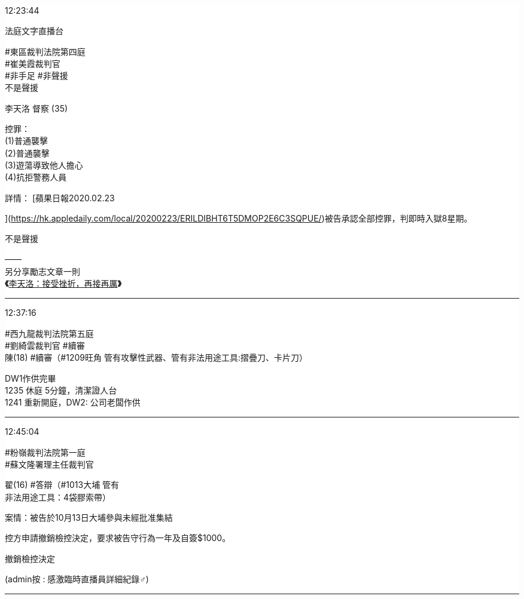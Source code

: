       
12:23:44

法庭文字直播台

\#東區裁判法院第四庭  
\#崔美霞裁判官  
\#非手足 \#非聲援  
不是聲援  
  
李天洛 督察 (35)  
  
控罪：  
(1)普通襲擊  
(2)普通襲擊  
(3)遊蕩導致他人擔心  
(4)抗拒警務人員  
  
詳情： [蘋果日報2020.02.23  
  
](https://hk.appledaily.com/local/20200223/ERILDIBHT6T5DMOP2E6C3SQPUE/)被告承認全部控罪，判即時入獄8星期。  
  
不是聲援  
  
——  
另分享勵志文章一則  
**《**[李天洛：接受挫折，再接再厲](https://www.police.gov.hk/offbeat/1062/chi/3947.html)**》**

---
      
12:37:16



\#西九龍裁判法院第五庭  
\#劉綺雲裁判官 \#續審  
陳(18) \#續審（\#1209旺角 管有攻擊性武器、管有非法用途工具:摺疊刀、卡片刀）  
  
DW1作供完畢  
1235 休庭 5分鐘，清潔證人台  
1241 重新開庭，DW2: 公司老闆作供

---
      
12:45:04



\#粉嶺裁判法院第一庭  
\#蘇文隆署理主任裁判官  
  
翟(16) \#答辯（\#1013大埔 管有  
非法用途工具：4袋膠索帶）  
  
案情：被告於10月13日大埔參與未經批准集結  
  
控方申請撤銷檢控決定，要求被告守行為一年及自簽$1000。  
  
撤銷檢控決定  
  
(admin按 : 感激臨時直播員詳細紀錄‍♂️)

---